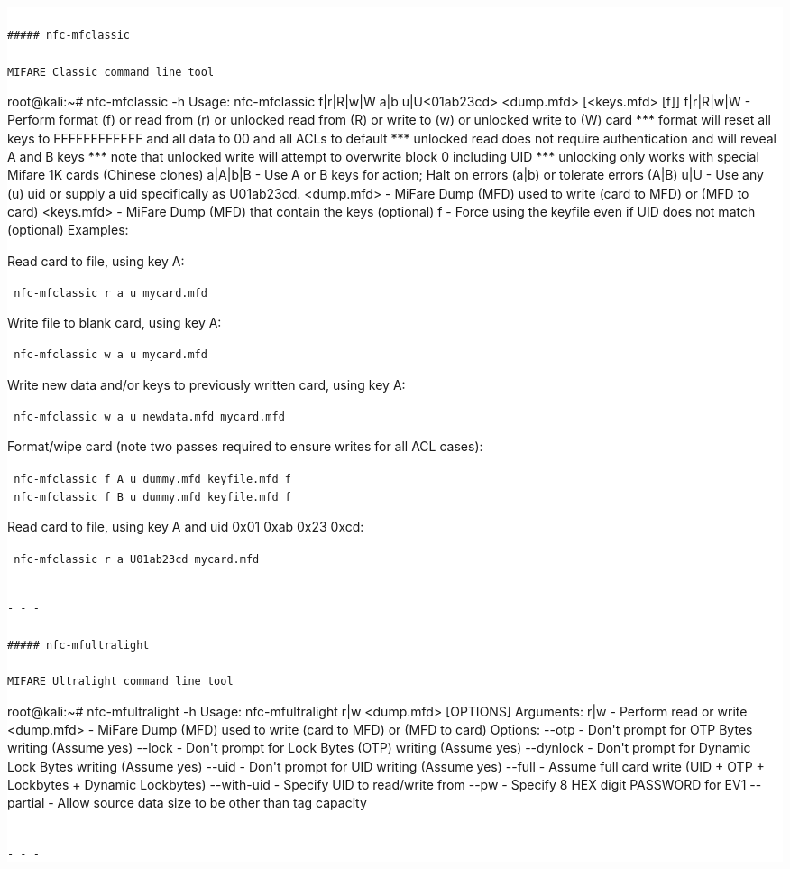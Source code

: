  ```
 
 ##### nfc-mfclassic
 
 MIFARE Classic command line tool
 
 ```
 root@kali:~# nfc-mfclassic -h
 Usage: nfc-mfclassic f|r|R|w|W a|b u|U<01ab23cd> <dump.mfd> [<keys.mfd> [f]]
   f|r|R|w|W     - Perform format (f) or read from (r) or unlocked read from (R) or write to (w) or unlocked write to (W) card
                   *** format will reset all keys to FFFFFFFFFFFF and all data to 00 and all ACLs to default
                   *** unlocked read does not require authentication and will reveal A and B keys
                   *** note that unlocked write will attempt to overwrite block 0 including UID
                   *** unlocking only works with special Mifare 1K cards (Chinese clones)
   a|A|b|B       - Use A or B keys for action; Halt on errors (a|b) or tolerate errors (A|B)
   u|U           - Use any (u) uid or supply a uid specifically as U01ab23cd.
   <dump.mfd>    - MiFare Dump (MFD) used to write (card to MFD) or (MFD to card)
   <keys.mfd>    - MiFare Dump (MFD) that contain the keys (optional)
   f             - Force using the keyfile even if UID does not match (optional)
 Examples: 
 
   Read card to file, using key A:
 
     nfc-mfclassic r a u mycard.mfd
 
   Write file to blank card, using key A:
 
     nfc-mfclassic w a u mycard.mfd
 
   Write new data and/or keys to previously written card, using key A:
 
     nfc-mfclassic w a u newdata.mfd mycard.mfd
 
   Format/wipe card (note two passes required to ensure writes for all ACL cases):
 
     nfc-mfclassic f A u dummy.mfd keyfile.mfd f
     nfc-mfclassic f B u dummy.mfd keyfile.mfd f
 
   Read card to file, using key A and uid 0x01 0xab 0x23 0xcd:
 
     nfc-mfclassic r a U01ab23cd mycard.mfd
 
 ```
 
 - - -
 
 ##### nfc-mfultralight
 
 MIFARE Ultralight command line tool
 
 ```
 root@kali:~# nfc-mfultralight -h
 Usage: nfc-mfultralight r|w <dump.mfd> [OPTIONS]
 Arguments:
 	r|w                 - Perform read or write
 	<dump.mfd>          - MiFare Dump (MFD) used to write (card to MFD) or (MFD to card)
 Options:
 	--otp               - Don't prompt for OTP Bytes writing (Assume yes)
 	--lock              - Don't prompt for Lock Bytes (OTP) writing (Assume yes)
 	--dynlock           - Don't prompt for Dynamic Lock Bytes writing (Assume yes)
 	--uid               - Don't prompt for UID writing (Assume yes)
 	--full              - Assume full card write (UID + OTP + Lockbytes + Dynamic Lockbytes)
 	--with-uid <UID>    - Specify UID to read/write from
 	--pw <PWD>          - Specify 8 HEX digit PASSWORD for EV1
 	--partial           - Allow source data size to be other than tag capacity
 ```
 
 - - -
 ```